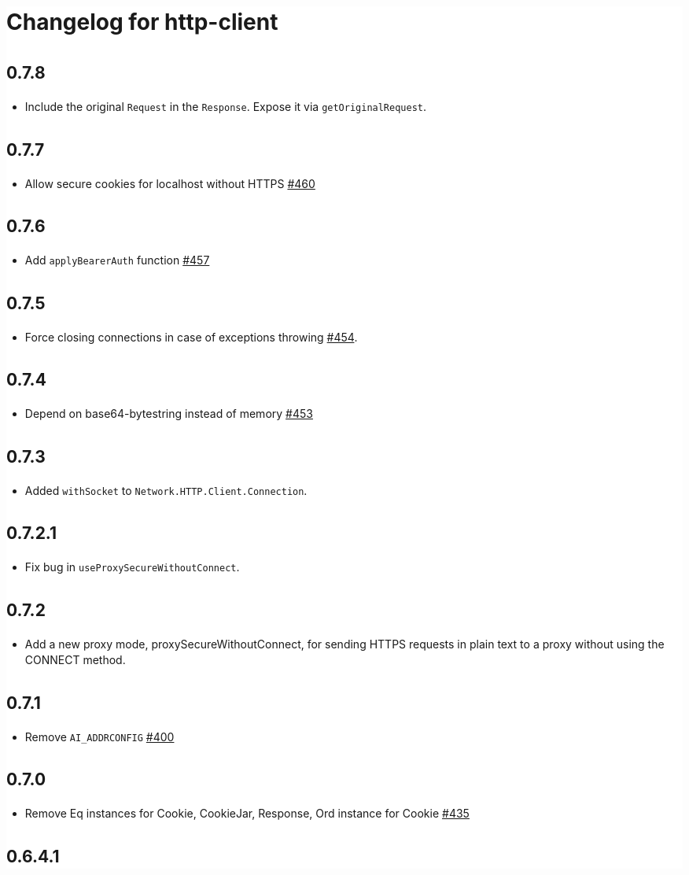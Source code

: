 # Changelog for http-client

## 0.7.8

* Include the original `Request` in the `Response`. Expose it via `getOriginalRequest`.

## 0.7.7

* Allow secure cookies for localhost without HTTPS [#460](https://github.com/snoyberg/http-client/pull/460)

## 0.7.6

* Add `applyBearerAuth` function [#457](https://github.com/snoyberg/http-client/pull/457/files)

## 0.7.5

* Force closing connections in case of exceptions throwing [#454](https://github.com/snoyberg/http-client/pull/454).

## 0.7.4

* Depend on base64-bytestring instead of memory [#453](https://github.com/snoyberg/http-client/pull/453)

## 0.7.3

* Added `withSocket` to `Network.HTTP.Client.Connection`.

## 0.7.2.1

* Fix bug in `useProxySecureWithoutConnect`.

## 0.7.2

* Add a new proxy mode, proxySecureWithoutConnect, for sending HTTPS requests in plain text to a proxy without using the CONNECT method.

## 0.7.1

* Remove `AI_ADDRCONFIG` [#400](https://github.com/snoyberg/http-client/issues/400)

## 0.7.0

* Remove Eq instances for Cookie, CookieJar, Response, Ord instance for Cookie [#435](https://github.com/snoyberg/http-client/pull/435)

## 0.6.4.1
